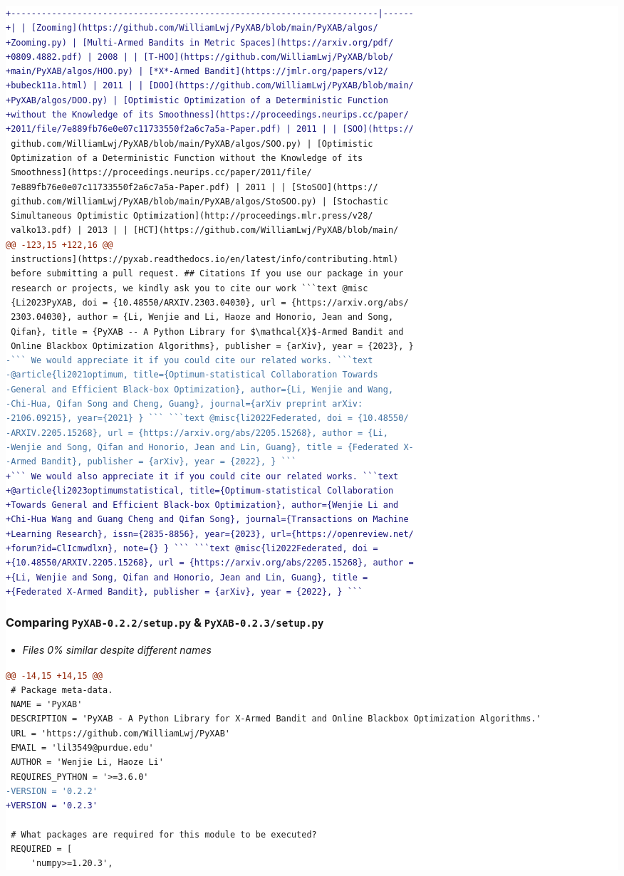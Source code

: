 ```diff
+------------------------------------------------------------------------|------
+| | [Zooming](https://github.com/WilliamLwj/PyXAB/blob/main/PyXAB/algos/
+Zooming.py) | [Multi-Armed Bandits in Metric Spaces](https://arxiv.org/pdf/
+0809.4882.pdf) | 2008 | | [T-HOO](https://github.com/WilliamLwj/PyXAB/blob/
+main/PyXAB/algos/HOO.py) | [*X*-Armed Bandit](https://jmlr.org/papers/v12/
+bubeck11a.html) | 2011 | | [DOO](https://github.com/WilliamLwj/PyXAB/blob/main/
+PyXAB/algos/DOO.py) | [Optimistic Optimization of a Deterministic Function
+without the Knowledge of its Smoothness](https://proceedings.neurips.cc/paper/
+2011/file/7e889fb76e0e07c11733550f2a6c7a5a-Paper.pdf) | 2011 | | [SOO](https://
 github.com/WilliamLwj/PyXAB/blob/main/PyXAB/algos/SOO.py) | [Optimistic
 Optimization of a Deterministic Function without the Knowledge of its
 Smoothness](https://proceedings.neurips.cc/paper/2011/file/
 7e889fb76e0e07c11733550f2a6c7a5a-Paper.pdf) | 2011 | | [StoSOO](https://
 github.com/WilliamLwj/PyXAB/blob/main/PyXAB/algos/StoSOO.py) | [Stochastic
 Simultaneous Optimistic Optimization](http://proceedings.mlr.press/v28/
 valko13.pdf) | 2013 | | [HCT](https://github.com/WilliamLwj/PyXAB/blob/main/
@@ -123,15 +122,16 @@
 instructions](https://pyxab.readthedocs.io/en/latest/info/contributing.html)
 before submitting a pull request. ## Citations If you use our package in your
 research or projects, we kindly ask you to cite our work ```text @misc
 {Li2023PyXAB, doi = {10.48550/ARXIV.2303.04030}, url = {https://arxiv.org/abs/
 2303.04030}, author = {Li, Wenjie and Li, Haoze and Honorio, Jean and Song,
 Qifan}, title = {PyXAB -- A Python Library for $\mathcal{X}$-Armed Bandit and
 Online Blackbox Optimization Algorithms}, publisher = {arXiv}, year = {2023}, }
-``` We would appreciate it if you could cite our related works. ```text
-@article{li2021optimum, title={Optimum-statistical Collaboration Towards
-General and Efficient Black-box Optimization}, author={Li, Wenjie and Wang,
-Chi-Hua, Qifan Song and Cheng, Guang}, journal={arXiv preprint arXiv:
-2106.09215}, year={2021} } ``` ```text @misc{li2022Federated, doi = {10.48550/
-ARXIV.2205.15268}, url = {https://arxiv.org/abs/2205.15268}, author = {Li,
-Wenjie and Song, Qifan and Honorio, Jean and Lin, Guang}, title = {Federated X-
-Armed Bandit}, publisher = {arXiv}, year = {2022}, } ```
+``` We would also appreciate it if you could cite our related works. ```text
+@article{li2023optimumstatistical, title={Optimum-statistical Collaboration
+Towards General and Efficient Black-box Optimization}, author={Wenjie Li and
+Chi-Hua Wang and Guang Cheng and Qifan Song}, journal={Transactions on Machine
+Learning Research}, issn={2835-8856}, year={2023}, url={https://openreview.net/
+forum?id=ClIcmwdlxn}, note={} } ``` ```text @misc{li2022Federated, doi =
+{10.48550/ARXIV.2205.15268}, url = {https://arxiv.org/abs/2205.15268}, author =
+{Li, Wenjie and Song, Qifan and Honorio, Jean and Lin, Guang}, title =
+{Federated X-Armed Bandit}, publisher = {arXiv}, year = {2022}, } ```
```

### Comparing `PyXAB-0.2.2/setup.py` & `PyXAB-0.2.3/setup.py`

 * *Files 0% similar despite different names*

```diff
@@ -14,15 +14,15 @@
 # Package meta-data.
 NAME = 'PyXAB'
 DESCRIPTION = 'PyXAB - A Python Library for X-Armed Bandit and Online Blackbox Optimization Algorithms.'
 URL = 'https://github.com/WilliamLwj/PyXAB'
 EMAIL = 'lil3549@purdue.edu'
 AUTHOR = 'Wenjie Li, Haoze Li'
 REQUIRES_PYTHON = '>=3.6.0'
-VERSION = '0.2.2'
+VERSION = '0.2.3'
 
 # What packages are required for this module to be executed?
 REQUIRED = [
     'numpy>=1.20.3',
```